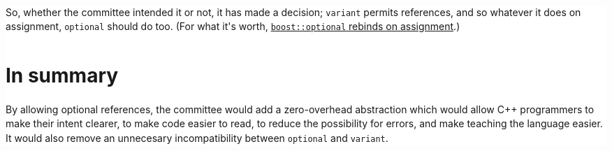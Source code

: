 So, whether the committee intended it or not, it has made a decision; `variant` permits references, and so whatever it does on assignment, `optional` should do too. (For what it's worth, [`boost::optional` rebinds on assignment](http://www.boost.org/doc/libs/1_53_0/libs/optional/doc/html/boost_optional/rebinding_semantics_for_assignment_of_optional_references.html).)

# In summary #

By allowing optional references, the committee would add a zero-overhead abstraction which would allow C++ programmers to make their intent clearer, to make code easier to read, to reduce the possibility for errors, and make teaching the language easier. It would also remove an unnecesary incompatibility between `optional` and `variant`.

